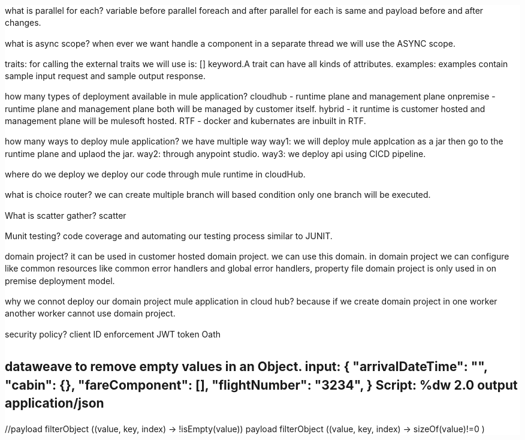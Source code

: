 what is parallel for each?
variable before parallel foreach and after parallel for each is same and payload before and after changes.

what is async scope?
when ever we want handle a component in a separate thread we will use the ASYNC scope.


traits:
for calling the external traits we will use is: [] keyword.A trait can have all kinds of attributes.
examples:
examples contain sample input request and sample output response.

how many types of deployment available in mule application?
cloudhub - runtime plane and management plane 
onpremise - runtime plane and management plane both will be managed by customer itself.
hybrid - it runtime is customer hosted and management plane will be mulesoft hosted.
RTF - docker and kubernates are inbuilt in RTF.

how many ways to deploy mule application?
we have multiple way
way1:
we will deploy mule applcation as a jar then go to the runtime plane and uplaod the jar.
way2:
through anypoint studio.
way3:
we deploy api using CICD pipeline.

where do we deploy 
we deploy our code through mule runtime in cloudHub.

what is choice router?
we can create multiple branch will based condition only one branch will be executed.

What is scatter gather?
scatter 

Munit testing?
code coverage and automating our testing process similar to JUNIT.

domain project?
it can be used in customer hosted domain project. we can use this domain. 
in domain project we can configure like common resources like common error handlers and global error handlers, property file
domain project is only used in on premise deployment model.

why we connot deploy our domain project mule application in cloud hub?
because if we create domain project in one worker another worker cannot use domain project.


security policy?
client ID enforcement
JWT token
Oath

dataweave to remove empty values in an Object.
input:
{
"arrivalDateTime": "",
"cabin": {},
"fareComponent": [],
"flightNumber": "3234",
}
Script:
%dw 2.0
output application/json
---
//payload filterObject ((value, key, index) -> !isEmpty(value))
payload filterObject ((value, key, index) -> sizeOf(value)!=0 )